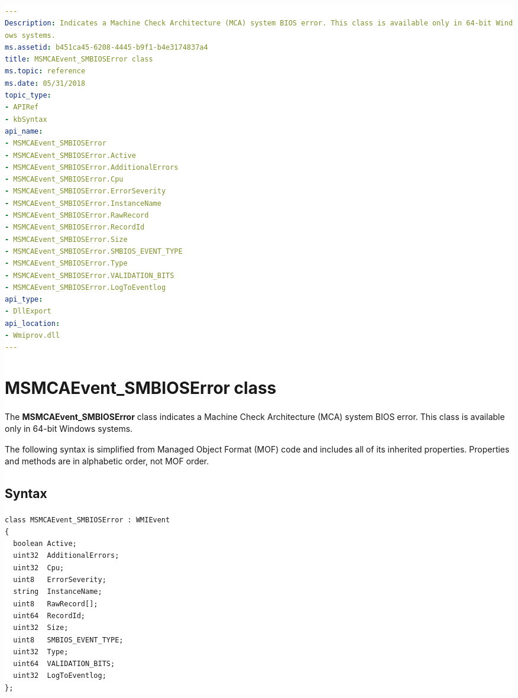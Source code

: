 ```yaml
---
Description: Indicates a Machine Check Architecture (MCA) system BIOS error. This class is available only in 64-bit Windows systems.
ms.assetid: b451ca45-6208-4445-b9f1-b4e3174837a4
title: MSMCAEvent_SMBIOSError class
ms.topic: reference
ms.date: 05/31/2018
topic_type: 
- APIRef
- kbSyntax
api_name: 
- MSMCAEvent_SMBIOSError
- MSMCAEvent_SMBIOSError.Active
- MSMCAEvent_SMBIOSError.AdditionalErrors
- MSMCAEvent_SMBIOSError.Cpu
- MSMCAEvent_SMBIOSError.ErrorSeverity
- MSMCAEvent_SMBIOSError.InstanceName
- MSMCAEvent_SMBIOSError.RawRecord
- MSMCAEvent_SMBIOSError.RecordId
- MSMCAEvent_SMBIOSError.Size
- MSMCAEvent_SMBIOSError.SMBIOS_EVENT_TYPE
- MSMCAEvent_SMBIOSError.Type
- MSMCAEvent_SMBIOSError.VALIDATION_BITS
- MSMCAEvent_SMBIOSError.LogToEventlog
api_type: 
- DllExport
api_location: 
- Wmiprov.dll
---
```


# MSMCAEvent\_SMBIOSError class

The **MSMCAEvent\_SMBIOSError** class indicates a Machine Check Architecture (MCA) system BIOS error. This class is available only in 64-bit Windows systems.

The following syntax is simplified from Managed Object Format (MOF) code and includes all of its inherited properties. Properties and methods are in alphabetic order, not MOF order.

## Syntax

``` syntax
class MSMCAEvent_SMBIOSError : WMIEvent
{
  boolean Active;
  uint32  AdditionalErrors;
  uint32  Cpu;
  uint8   ErrorSeverity;
  string  InstanceName;
  uint8   RawRecord[];
  uint64  RecordId;
  uint32  Size;
  uint8   SMBIOS_EVENT_TYPE;
  uint32  Type;
  uint64  VALIDATION_BITS;
  uint32  LogToEventlog;
};
```
